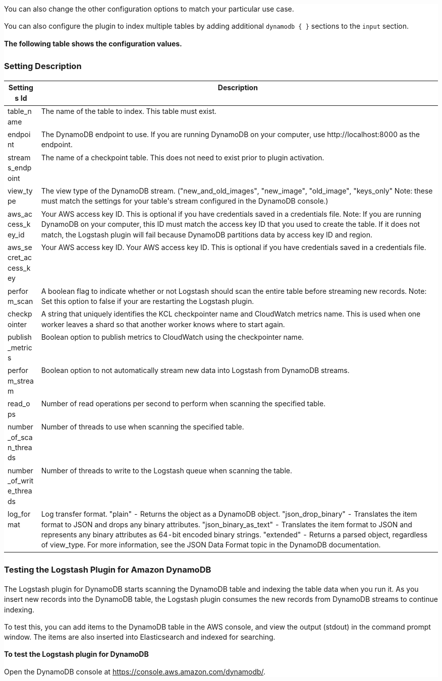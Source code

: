 You can also change the other configuration options to match your particular use case.  

You can also configure the plugin to index multiple tables by adding additional ```dynamodb { }``` sections to the ```input``` section.

**The following table shows the configuration values.**

### Setting Description

Settings Id |  Description
------- | --------
table_name | The name of the table to index. This table must exist.
endpoint | The DynamoDB endpoint to use.  If you are running DynamoDB on your computer, use http://localhost:8000 as the endpoint.
streams_endpoint  | The name of a checkpoint table. This does not need to exist prior to plugin activation.
view_type | The view type of the DynamoDB stream. ("new_and_old_images", "new_image", "old_image", "keys_only" Note: these must match the settings for your table's stream configured in the DynamoDB console.)
aws_access_key_id | Your AWS access key ID. This is optional if you have credentials saved in a credentials file. Note: If you are running DynamoDB on your computer, this ID must match the access key ID that you used to create the table. If it does not match, the Logstash plugin will fail because DynamoDB partitions data by access key ID and region.
aws_secret_access_key | Your AWS access key ID. Your AWS access key ID. This is optional if you have credentials saved in a credentials file.
perform_scan | A boolean flag to indicate whether or not Logstash should scan the entire table before streaming new records. Note: Set this option to false if your are restarting the Logstash plugin.
checkpointer | A string that uniquely identifies the KCL checkpointer name and CloudWatch metrics name.  This is used when one worker leaves a shard so that another worker knows where to start again.
publish_metrics | Boolean option to publish metrics to CloudWatch using the checkpointer name.
perform_stream | Boolean option to not automatically stream new data into Logstash from DynamoDB streams.
read_ops  | Number of read operations per second to perform when scanning the specified table.
number_of_scan_threads | Number of threads to use when scanning the specified table.
number_of_write_threads | Number of threads to write to the Logstash queue when scanning the table.
log_format | Log transfer format. "plain" - Returns the object as a DynamoDB object. "json_drop_binary" - Translates the item format to JSON and drops any binary attributes. "json_binary_as_text" - Translates the item format to JSON and represents any binary attributes as 64-bit encoded binary strings. "extended" - Returns a parsed object, regardless of view_type. For more information, see the JSON Data Format topic in the DynamoDB documentation.

### Testing the Logstash Plugin for Amazon DynamoDB

The Logstash plugin for DynamoDB starts scanning the DynamoDB table and indexing the table data when you run it. As you insert new records into the DynamoDB table, the Logstash plugin consumes the new records from DynamoDB streams to continue indexing.

To test this, you can add items to the DynamoDB table in the AWS console, and view the output (stdout) in the command prompt window. The items are also inserted into Elasticsearch and indexed for searching.

**To test the Logstash plugin for DynamoDB**

Open the DynamoDB console at https://console.aws.amazon.com/dynamodb/.

